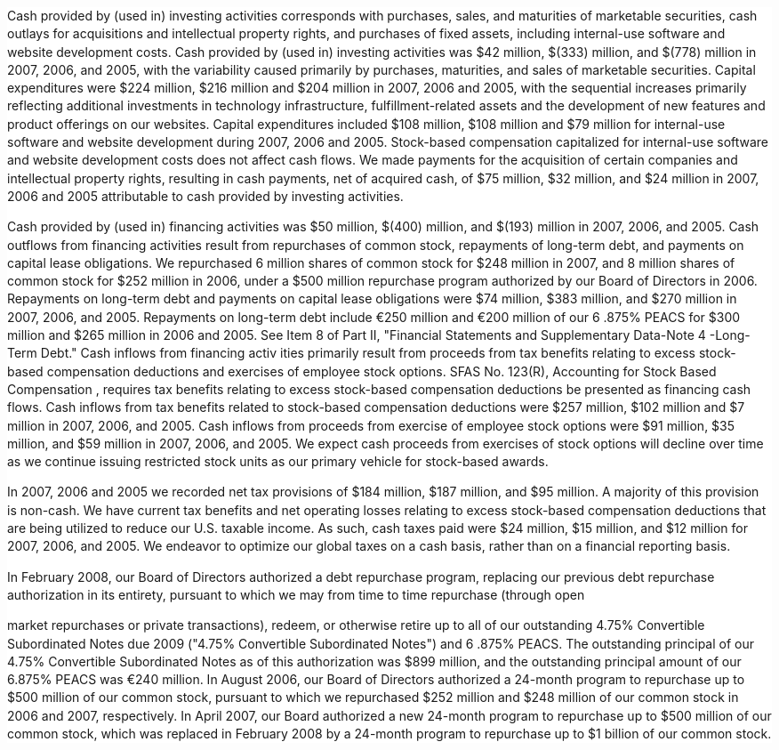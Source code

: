 Cash provided by (used in) investing activities corresponds with purchases, sales, and maturities of marketable securities, cash outlays for acquisitions and intellectual property rights, and purchases of fixed assets, including internal-use software and website development costs. Cash provided by (used in) investing activities was $42 million, $(333) million, and $(778) million in 2007, 2006, and 2005, with the variability caused primarily by purchases, maturities, and sales of marketable securities. Capital expenditures were $224 million, $216 million and $204 million in 2007, 2006 and 2005, with the sequential increases primarily reflecting additional investments in technology infrastructure, fulfillment-related assets and the development of new features and product offerings on our websites. Capital expenditures included $108 million, $108 million and $79 million for internal-use software and website development during 2007, 2006 and 2005. Stock-based compensation capitalized for internal-use software and website development costs does not affect cash flows. We made payments for the acquisition of certain companies and intellectual property rights, resulting in cash payments, net of acquired cash, of $75 million, $32 million, and $24 million in 2007, 2006 and 2005 attributable to cash provided by investing activities.

Cash provided by (used in) financing activities was $50 million, $(400) million, and $(193) million in 2007, 2006, and 2005. Cash outflows from financing activities result from repurchases of common stock, repayments of long-term debt, and payments on capital lease obligations. We repurchased 6 million shares of common stock for $248 million in 2007, and 8 million shares of common stock for $252 million in 2006, under a $500 million repurchase program authorized by our Board of Directors in 2006. Repayments on long-term debt and payments on capital lease obligations were $74 million, $383 million, and $270 million in 2007, 2006, and 2005. Repayments on long-term debt include €250 million and €200 million of our 6 .875% PEACS for $300 million and $265 million in 2006 and 2005. See Item 8 of Part II, "Financial Statements and Supplementary Data-Note 4 -Long-Term Debt." Cash inflows from financing activ ities primarily result from proceeds from tax benefits relating to excess stock-based compensation deductions and exercises of employee stock options. SFAS No. 123(R), Accounting for Stock Based Compensation , requires tax benefits relating to excess stock-based compensation deductions be presented as financing cash flows. Cash inflows from tax benefits related to stock-based compensation deductions were $257 million, $102 million and $7 million in 2007, 2006, and 2005. Cash inflows from proceeds from exercise of employee stock options were $91 million, $35 million, and $59 million in 2007, 2006, and 2005. We expect cash proceeds from exercises of stock options will decline over time as we continue issuing restricted stock units as our primary vehicle for stock-based awards.

In 2007, 2006 and 2005 we recorded net tax provisions of $184 million, $187 million, and $95 million. A majority of this provision is non-cash. We have current tax benefits and net operating losses relating to excess stock-based compensation deductions that are being utilized to reduce our U.S. taxable income. As such, cash taxes paid were $24 million, $15 million, and $12 million for 2007, 2006, and 2005. We endeavor to optimize our global taxes on a cash basis, rather than on a financial reporting basis.

In February 2008, our Board of Directors authorized a debt repurchase program, replacing our previous debt repurchase authorization in its entirety, pursuant to which we may from time to time repurchase (through open

market repurchases or private transactions), redeem, or otherwise retire up to all of our outstanding 4.75% Convertible Subordinated Notes due 2009 ("4.75% Convertible Subordinated Notes") and 6 .875% PEACS. The outstanding principal of our 4.75% Convertible Subordinated Notes as of this authorization was $899 million, and the outstanding principal amount of our 6.875% PEACS was €240 million. In August 2006, our Board of Directors authorized a 24-month program to repurchase up to $500 million of our common stock, pursuant to which we repurchased $252 million and $248 million of our common stock in 2006 and 2007, respectively. In April 2007, our Board authorized a new 24-month program to repurchase up to $500 million of our common stock, which was replaced in February 2008 by a 24-month program to repurchase up to $1 billion of our common stock.
